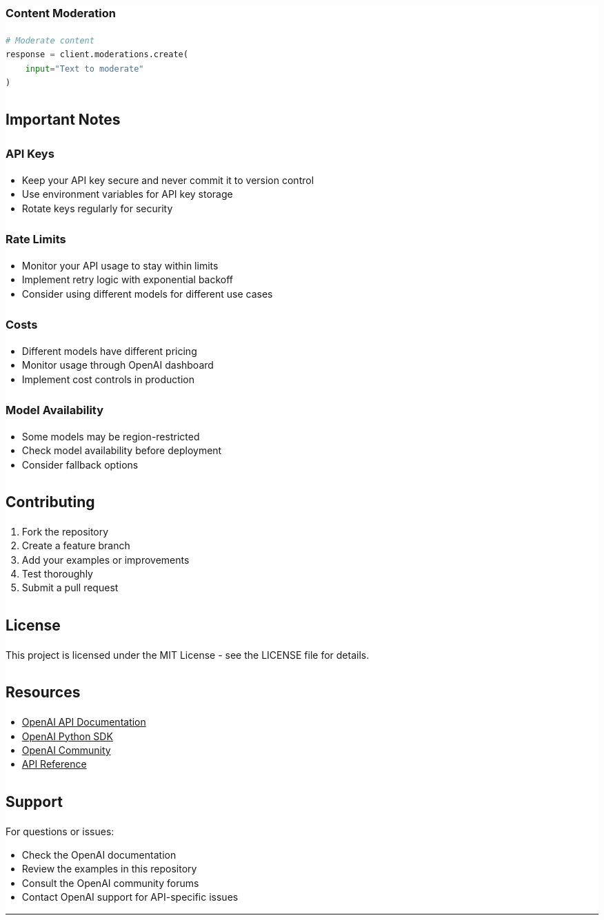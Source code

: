 ### Content Moderation
```python
# Moderate content
response = client.moderations.create(
    input="Text to moderate"
)
```

##  Important Notes

### API Keys
- Keep your API key secure and never commit it to version control
- Use environment variables for API key storage
- Rotate keys regularly for security

### Rate Limits
- Monitor your API usage to stay within limits
- Implement retry logic with exponential backoff
- Consider using different models for different use cases

### Costs
- Different models have different pricing
- Monitor usage through OpenAI dashboard
- Implement cost controls in production

### Model Availability
- Some models may be region-restricted
- Check model availability before deployment
- Consider fallback options

##  Contributing

1. Fork the repository
2. Create a feature branch
3. Add your examples or improvements
4. Test thoroughly
5. Submit a pull request

##  License

This project is licensed under the MIT License - see the LICENSE file for details.

##  Resources

- [OpenAI API Documentation](https://platform.openai.com/docs)
- [OpenAI Python SDK](https://github.com/openai/openai-python)
- [OpenAI Community](https://community.openai.com/)
- [API Reference](https://platform.openai.com/docs/api-reference)

##  Support

For questions or issues:
- Check the OpenAI documentation
- Review the examples in this repository
- Consult the OpenAI community forums
- Contact OpenAI support for API-specific issues

---

